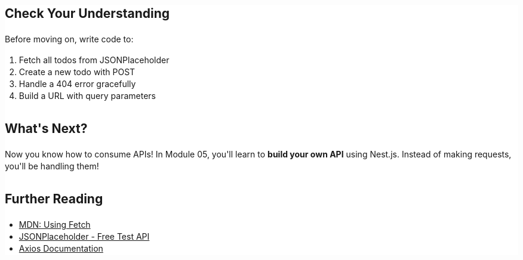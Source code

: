 ## Check Your Understanding

Before moving on, write code to:

1. Fetch all todos from JSONPlaceholder
2. Create a new todo with POST
3. Handle a 404 error gracefully
4. Build a URL with query parameters

## What's Next?

Now you know how to consume APIs! In Module 05, you'll learn to **build your own API** using Nest.js. Instead of making requests, you'll be handling them!

## Further Reading

- [MDN: Using Fetch](https://developer.mozilla.org/en-US/docs/Web/API/Fetch_API/Using_Fetch)
- [JSONPlaceholder - Free Test API](https://jsonplaceholder.typicode.com/)
- [Axios Documentation](https://axios-http.com/docs/intro)
